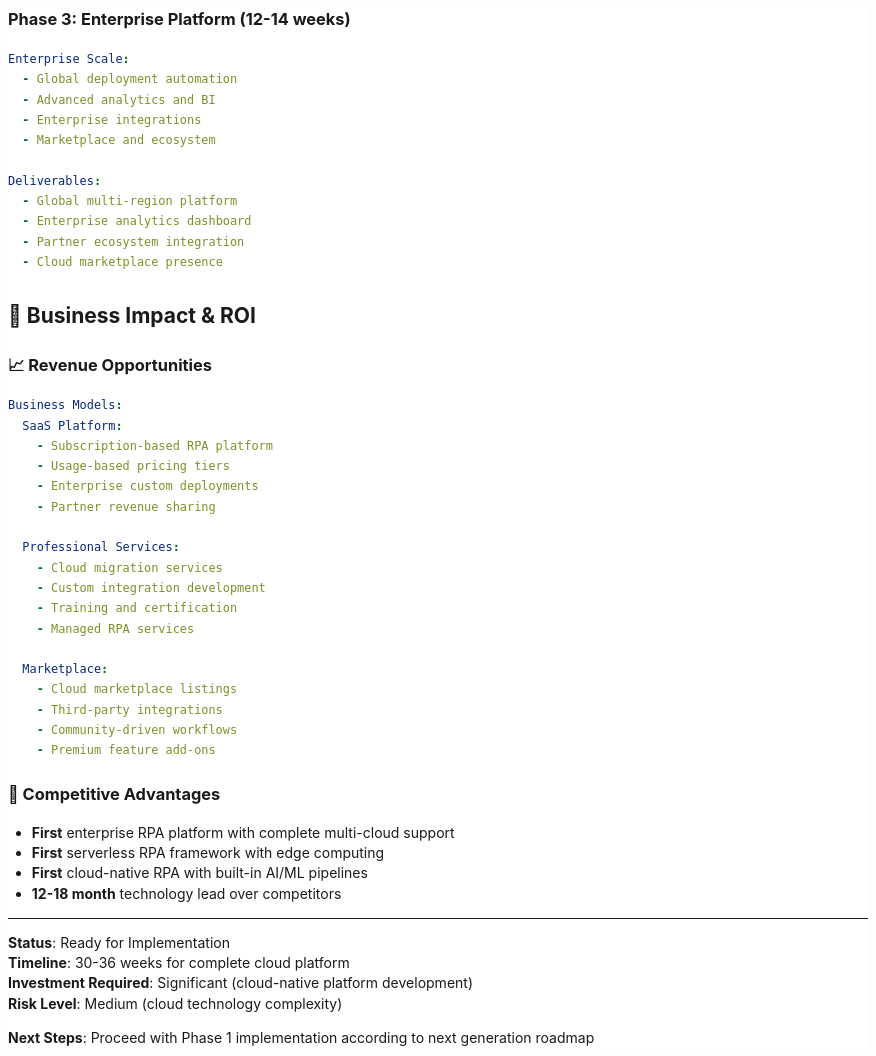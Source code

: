### **Phase 3: Enterprise Platform (12-14 weeks)**
```yaml
Enterprise Scale:
  - Global deployment automation
  - Advanced analytics and BI
  - Enterprise integrations
  - Marketplace and ecosystem

Deliverables:
  - Global multi-region platform
  - Enterprise analytics dashboard
  - Partner ecosystem integration
  - Cloud marketplace presence
```

## 💼 Business Impact & ROI

### **📈 Revenue Opportunities**
```yaml
Business Models:
  SaaS Platform:
    - Subscription-based RPA platform
    - Usage-based pricing tiers
    - Enterprise custom deployments
    - Partner revenue sharing
  
  Professional Services:
    - Cloud migration services
    - Custom integration development
    - Training and certification
    - Managed RPA services
  
  Marketplace:
    - Cloud marketplace listings
    - Third-party integrations
    - Community-driven workflows
    - Premium feature add-ons
```

### **🎯 Competitive Advantages**
- **First** enterprise RPA platform with complete multi-cloud support
- **First** serverless RPA framework with edge computing
- **First** cloud-native RPA with built-in AI/ML pipelines
- **12-18 month** technology lead over competitors

---

**Status**: Ready for Implementation  
**Timeline**: 30-36 weeks for complete cloud platform  
**Investment Required**: Significant (cloud-native platform development)  
**Risk Level**: Medium (cloud technology complexity)

**Next Steps**: Proceed with Phase 1 implementation according to next generation roadmap
